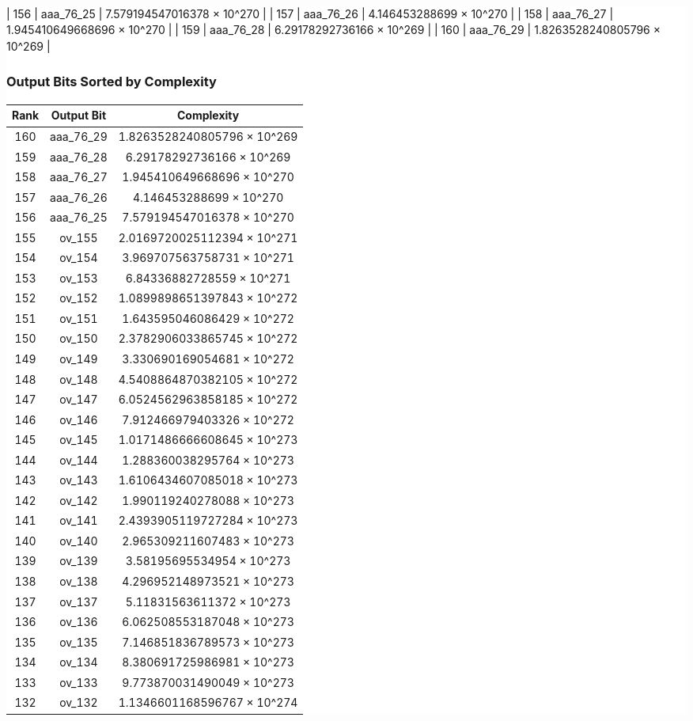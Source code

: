 | 156 | aaa_76_25 | 7.579194547016378 × 10^270 |
| 157 | aaa_76_26 | 4.146453288699 × 10^270 |
| 158 | aaa_76_27 | 1.945410649668696 × 10^270 |
| 159 | aaa_76_28 | 6.29178292736166 × 10^269 |
| 160 | aaa_76_29 | 1.8263528240805796 × 10^269 |

### Output Bits Sorted by Complexity

| Rank | Output Bit | Complexity |
|:----:|:----------:|:----------:|
| 160 | aaa_76_29 | 1.8263528240805796 × 10^269 |
| 159 | aaa_76_28 | 6.29178292736166 × 10^269 |
| 158 | aaa_76_27 | 1.945410649668696 × 10^270 |
| 157 | aaa_76_26 | 4.146453288699 × 10^270 |
| 156 | aaa_76_25 | 7.579194547016378 × 10^270 |
| 155 | ov_155 | 2.0169720025112394 × 10^271 |
| 154 | ov_154 | 3.969707563758731 × 10^271 |
| 153 | ov_153 | 6.84336882728559 × 10^271 |
| 152 | ov_152 | 1.0899898651397843 × 10^272 |
| 151 | ov_151 | 1.643595046086429 × 10^272 |
| 150 | ov_150 | 2.3782906033865745 × 10^272 |
| 149 | ov_149 | 3.330690169054681 × 10^272 |
| 148 | ov_148 | 4.5408864870382105 × 10^272 |
| 147 | ov_147 | 6.0524562963858185 × 10^272 |
| 146 | ov_146 | 7.912466979403326 × 10^272 |
| 145 | ov_145 | 1.0171486666608645 × 10^273 |
| 144 | ov_144 | 1.288360038295764 × 10^273 |
| 143 | ov_143 | 1.6106434607085018 × 10^273 |
| 142 | ov_142 | 1.990119240278088 × 10^273 |
| 141 | ov_141 | 2.4393905119727284 × 10^273 |
| 140 | ov_140 | 2.965309211607483 × 10^273 |
| 139 | ov_139 | 3.58195695534954 × 10^273 |
| 138 | ov_138 | 4.296952148973521 × 10^273 |
| 137 | ov_137 | 5.11831563611372 × 10^273 |
| 136 | ov_136 | 6.062508553187048 × 10^273 |
| 135 | ov_135 | 7.146851836789573 × 10^273 |
| 134 | ov_134 | 8.380691725986981 × 10^273 |
| 133 | ov_133 | 9.773870031490049 × 10^273 |
| 132 | ov_132 | 1.1346601168596767 × 10^274 |